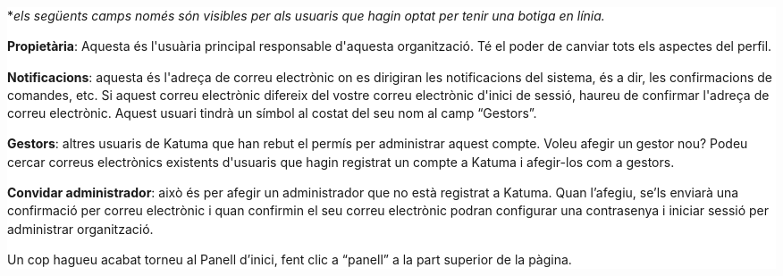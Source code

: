 \*_els següents camps només són visibles per als usuaris que hagin optat per tenir una botiga en línia._ 

**Propietària**: Aquesta és l'usuària principal responsable d'aquesta organització. Té el poder de canviar tots els aspectes del perfil.

**Notificacions**: aquesta és l'adreça de correu electrònic on es dirigiran les notificacions del sistema, és a dir, les confirmacions de comandes, etc. Si aquest correu electrònic difereix del vostre correu electrònic d'inici de sessió, haureu de confirmar l'adreça de correu electrònic. Aquest usuari tindrà un símbol al costat del seu nom al camp “Gestors”.

**Gestors**: altres usuaris de Katuma que han rebut el permís per administrar aquest compte. Voleu afegir un gestor nou? Podeu cercar correus electrònics existents d'usuaris que hagin registrat un compte a Katuma i afegir-los com a gestors.

**Convidar administrador**: això és per afegir un administrador que no està registrat a Katuma. Quan l’afegiu, se’ls enviarà una confirmació per correu electrònic i quan confirmin el seu correu electrònic podran configurar una contrasenya i iniciar sessió per administrar organització.

Un cop hagueu acabat torneu al Panell d’inici, fent clic a “panell” a la part superior de la pàgina.

